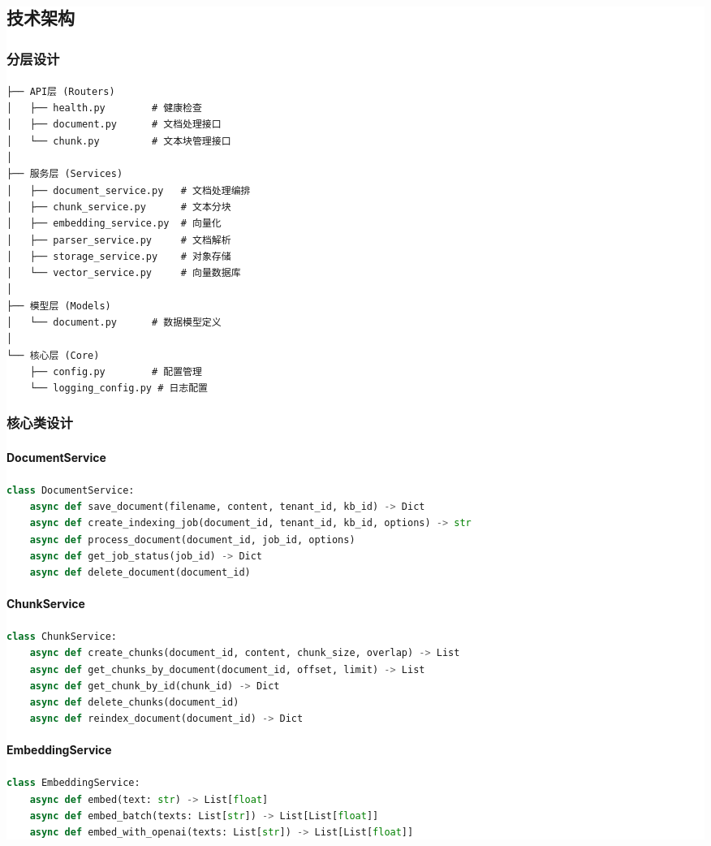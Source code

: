 ## 技术架构

### 分层设计

```
├── API层 (Routers)
│   ├── health.py        # 健康检查
│   ├── document.py      # 文档处理接口
│   └── chunk.py         # 文本块管理接口
│
├── 服务层 (Services)
│   ├── document_service.py   # 文档处理编排
│   ├── chunk_service.py      # 文本分块
│   ├── embedding_service.py  # 向量化
│   ├── parser_service.py     # 文档解析
│   ├── storage_service.py    # 对象存储
│   └── vector_service.py     # 向量数据库
│
├── 模型层 (Models)
│   └── document.py      # 数据模型定义
│
└── 核心层 (Core)
    ├── config.py        # 配置管理
    └── logging_config.py # 日志配置
```

### 核心类设计

#### DocumentService

```python
class DocumentService:
    async def save_document(filename, content, tenant_id, kb_id) -> Dict
    async def create_indexing_job(document_id, tenant_id, kb_id, options) -> str
    async def process_document(document_id, job_id, options)
    async def get_job_status(job_id) -> Dict
    async def delete_document(document_id)
```

#### ChunkService

```python
class ChunkService:
    async def create_chunks(document_id, content, chunk_size, overlap) -> List
    async def get_chunks_by_document(document_id, offset, limit) -> List
    async def get_chunk_by_id(chunk_id) -> Dict
    async def delete_chunks(document_id)
    async def reindex_document(document_id) -> Dict
```

#### EmbeddingService

```python
class EmbeddingService:
    async def embed(text: str) -> List[float]
    async def embed_batch(texts: List[str]) -> List[List[float]]
    async def embed_with_openai(texts: List[str]) -> List[List[float]]
```
